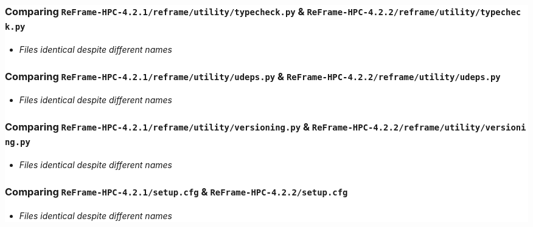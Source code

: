 ### Comparing `ReFrame-HPC-4.2.1/reframe/utility/typecheck.py` & `ReFrame-HPC-4.2.2/reframe/utility/typecheck.py`

 * *Files identical despite different names*

### Comparing `ReFrame-HPC-4.2.1/reframe/utility/udeps.py` & `ReFrame-HPC-4.2.2/reframe/utility/udeps.py`

 * *Files identical despite different names*

### Comparing `ReFrame-HPC-4.2.1/reframe/utility/versioning.py` & `ReFrame-HPC-4.2.2/reframe/utility/versioning.py`

 * *Files identical despite different names*

### Comparing `ReFrame-HPC-4.2.1/setup.cfg` & `ReFrame-HPC-4.2.2/setup.cfg`

 * *Files identical despite different names*

